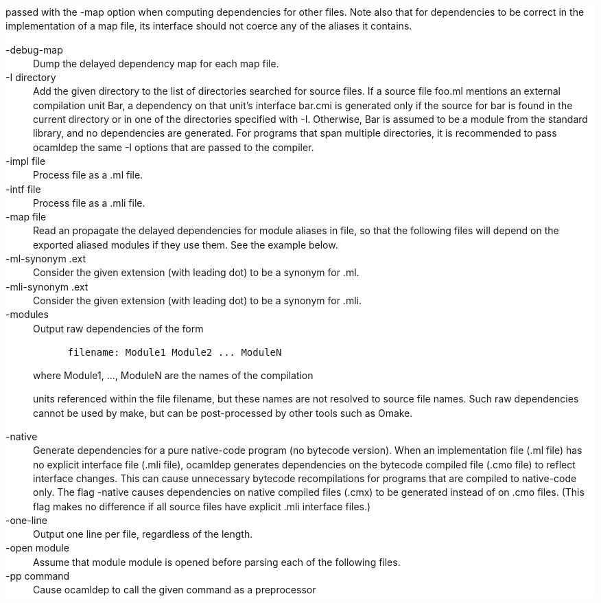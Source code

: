 passed with the <span class="c006">-map</span> option when computing dependencies for other
files. Note also that for dependencies to be correct in the
implementation of a map file, its interface should not coerce any of
the aliases it contains.</dd><dt class="dt-description"><span class="c009">-debug-map</span></dt><dd class="dd-description">
Dump the delayed dependency map for each map file.</dd><dt class="dt-description"><span class="c016"><span class="c006">-I</span> <span class="c012">directory</span></span></dt><dd class="dd-description">
Add the given directory to the list of directories searched for
source files. If a source file <span class="c006">foo.ml</span> mentions an external
compilation unit <span class="c006">Bar</span>, a dependency on that unit’s interface
<span class="c006">bar.cmi</span> is generated only if the source for <span class="c006">bar</span> is found in the
current directory or in one of the directories specified with <span class="c006">-I</span>.
Otherwise, <span class="c006">Bar</span> is assumed to be a module from the standard library,
and no dependencies are generated. For programs that span multiple
directories, it is recommended to pass <span class="c006">ocamldep</span> the same <span class="c006">-I</span> options
that are passed to the compiler.</dd><dt class="dt-description"><span class="c016"><span class="c006">-impl</span> <span class="c012">file</span></span></dt><dd class="dd-description">
Process <span class="c012">file</span> as a <span class="c006">.ml</span> file.</dd><dt class="dt-description"><span class="c016"><span class="c006">-intf</span> <span class="c012">file</span></span></dt><dd class="dd-description">
Process <span class="c012">file</span> as a <span class="c006">.mli</span> file.</dd><dt class="dt-description"><span class="c016"><span class="c006">-map</span> <span class="c012">file</span></span></dt><dd class="dd-description">
Read an propagate the delayed dependencies for module aliases in
<span class="c012">file</span>, so that the following files will depend on the
exported aliased modules if they use them. See the example below.</dd><dt class="dt-description"><span class="c016"><span class="c006">-ml-synonym</span> <span class="c012">.ext</span></span></dt><dd class="dd-description">
Consider the given extension (with leading dot) to be a synonym for .ml.</dd><dt class="dt-description"><span class="c016"><span class="c006">-mli-synonym</span> <span class="c012">.ext</span></span></dt><dd class="dd-description">
Consider the given extension (with leading dot) to be a synonym for .mli.</dd><dt class="dt-description"><span class="c009">-modules</span></dt><dd class="dd-description">
Output raw dependencies of the form
<pre>      filename: Module1 Module2 ... ModuleN
</pre>where <span class="c006">Module1</span>, …, <span class="c006">ModuleN</span> are the names of the compilation
units referenced within the file <span class="c006">filename</span>, but these names are not
resolved to source file names. Such raw dependencies cannot be used
by <span class="c006">make</span>, but can be post-processed by other tools such as <span class="c006">Omake</span>.</dd><dt class="dt-description"><span class="c009">-native</span></dt><dd class="dd-description">
Generate dependencies for a pure native-code program (no bytecode
version). When an implementation file (<span class="c006">.ml</span> file) has no explicit
interface file (<span class="c006">.mli</span> file), <span class="c006">ocamldep</span> generates dependencies on the
bytecode compiled file (<span class="c006">.cmo</span> file) to reflect interface changes.
This can cause unnecessary bytecode recompilations for programs that
are compiled to native-code only. The flag <span class="c006">-native</span> causes
dependencies on native compiled files (<span class="c006">.cmx</span>) to be generated instead
of on <span class="c006">.cmo</span> files. (This flag makes no difference if all source files
have explicit <span class="c006">.mli</span> interface files.)</dd><dt class="dt-description"><span class="c009">-one-line</span></dt><dd class="dd-description">
Output one line per file, regardless of the length.</dd><dt class="dt-description"><span class="c016"><span class="c006">-open</span> <span class="c012">module</span></span></dt><dd class="dd-description">
Assume that module <span class="c012">module</span> is opened before parsing each of the
following files.</dd><dt class="dt-description"><span class="c016"><span class="c006">-pp</span> <span class="c012">command</span></span></dt><dd class="dd-description">
Cause <span class="c006">ocamldep</span> to call the given <span class="c012">command</span> as a preprocessor